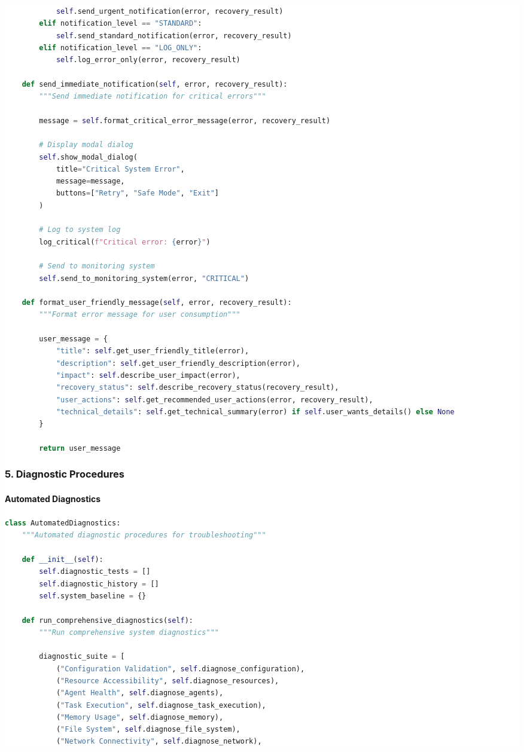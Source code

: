 ```python
            self.send_urgent_notification(error, recovery_result)
        elif notification_level == "STANDARD":
            self.send_standard_notification(error, recovery_result)
        elif notification_level == "LOG_ONLY":
            self.log_error_only(error, recovery_result)

    def send_immediate_notification(self, error, recovery_result):
        """Send immediate notification for critical errors"""

        message = self.format_critical_error_message(error, recovery_result)

        # Display modal dialog
        self.show_modal_dialog(
            title="Critical System Error",
            message=message,
            buttons=["Retry", "Safe Mode", "Exit"]
        )

        # Log to system log
        log_critical(f"Critical error: {error}")

        # Send to monitoring system
        self.send_to_monitoring_system(error, "CRITICAL")

    def format_user_friendly_message(self, error, recovery_result):
        """Format error message for user consumption"""

        user_message = {
            "title": self.get_user_friendly_title(error),
            "description": self.get_user_friendly_description(error),
            "impact": self.describe_user_impact(error),
            "recovery_status": self.describe_recovery_status(recovery_result),
            "user_actions": self.get_recommended_user_actions(error, recovery_result),
            "technical_details": self.get_technical_summary(error) if self.user_wants_details() else None
        }

        return user_message
```

### 5. Diagnostic Procedures

#### Automated Diagnostics
```python
class AutomatedDiagnostics:
    """Automated diagnostic procedures for troubleshooting"""

    def __init__(self):
        self.diagnostic_tests = []
        self.diagnostic_history = []
        self.system_baseline = {}

    def run_comprehensive_diagnostics(self):
        """Run comprehensive system diagnostics"""

        diagnostic_suite = [
            ("Configuration Validation", self.diagnose_configuration),
            ("Resource Accessibility", self.diagnose_resources),
            ("Agent Health", self.diagnose_agents),
            ("Task Execution", self.diagnose_task_execution),
            ("Memory Usage", self.diagnose_memory),
            ("File System", self.diagnose_file_system),
            ("Network Connectivity", self.diagnose_network),
```